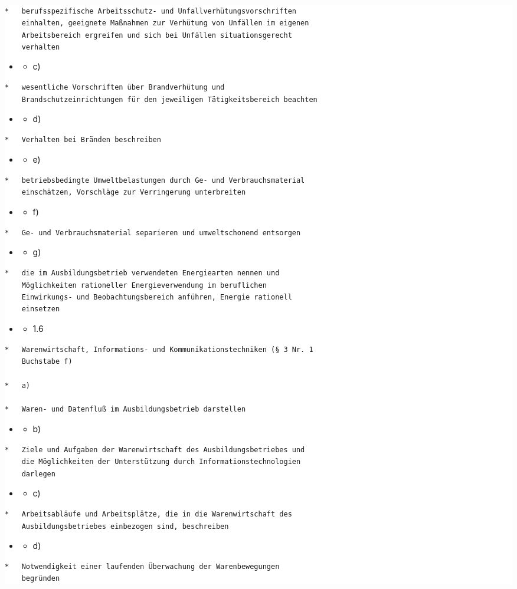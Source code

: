     *   berufsspezifische Arbeitsschutz- und Unfallverhütungsvorschriften
        einhalten, geeignete Maßnahmen zur Verhütung von Unfällen im eigenen
        Arbeitsbereich ergreifen und sich bei Unfällen situationsgerecht
        verhalten


*    *   c)

    *   wesentliche Vorschriften über Brandverhütung und
        Brandschutzeinrichtungen für den jeweiligen Tätigkeitsbereich beachten


*    *   d)

    *   Verhalten bei Bränden beschreiben


*    *   e)

    *   betriebsbedingte Umweltbelastungen durch Ge- und Verbrauchsmaterial
        einschätzen, Vorschläge zur Verringerung unterbreiten


*    *   f)

    *   Ge- und Verbrauchsmaterial separieren und umweltschonend entsorgen


*    *   g)

    *   die im Ausbildungsbetrieb verwendeten Energiearten nennen und
        Möglichkeiten rationeller Energieverwendung im beruflichen
        Einwirkungs- und Beobachtungsbereich anführen, Energie rationell
        einsetzen


*    *   1.6

    *   Warenwirtschaft, Informations- und Kommunikationstechniken (§ 3 Nr. 1
        Buchstabe f)

    *   a)

    *   Waren- und Datenfluß im Ausbildungsbetrieb darstellen


*    *   b)

    *   Ziele und Aufgaben der Warenwirtschaft des Ausbildungsbetriebes und
        die Möglichkeiten der Unterstützung durch Informationstechnologien
        darlegen


*    *   c)

    *   Arbeitsabläufe und Arbeitsplätze, die in die Warenwirtschaft des
        Ausbildungsbetriebes einbezogen sind, beschreiben


*    *   d)

    *   Notwendigkeit einer laufenden Überwachung der Warenbewegungen
        begründen

